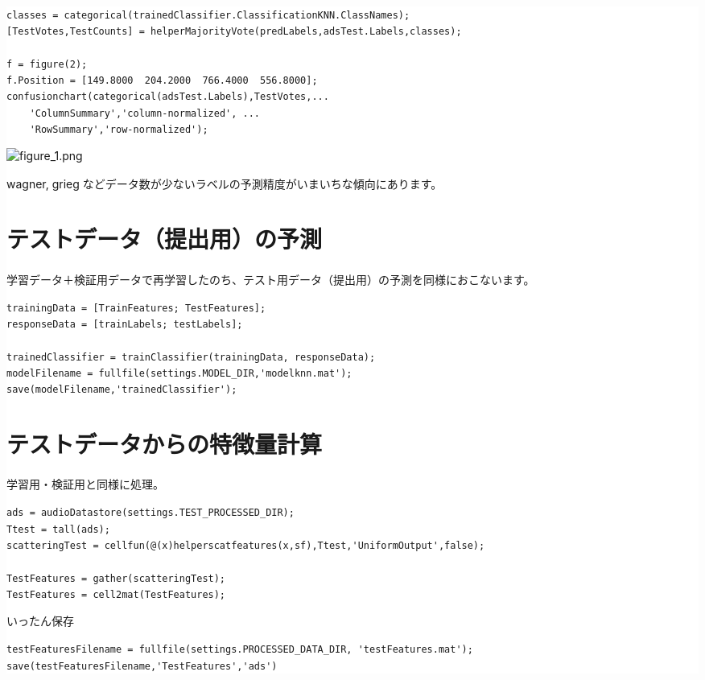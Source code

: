 
```matlab:Code
classes = categorical(trainedClassifier.ClassificationKNN.ClassNames);
[TestVotes,TestCounts] = helperMajorityVote(predLabels,adsTest.Labels,classes);

f = figure(2);
f.Position = [149.8000  204.2000  766.4000  556.8000];
confusionchart(categorical(adsTest.Labels),TestVotes,...
    'ColumnSummary','column-normalized', ...
    'RowSummary','row-normalized');
```


![figure_1.png](MusicComposerClassification_full_images/figure_1.png)



wagner, grieg などデータ数が少ないラベルの予測精度がいまいちな傾向にあります。


# テストデータ（提出用）の予測


学習データ＋検証用データで再学習したのち、テスト用データ（提出用）の予測を同様におこないます。



```matlab:Code
trainingData = [TrainFeatures; TestFeatures];
responseData = [trainLabels; testLabels];

trainedClassifier = trainClassifier(trainingData, responseData);
modelFilename = fullfile(settings.MODEL_DIR,'modelknn.mat');
save(modelFilename,'trainedClassifier');
```

# テストデータからの特徴量計算


学習用・検証用と同様に処理。



```matlab:Code
ads = audioDatastore(settings.TEST_PROCESSED_DIR); 
Ttest = tall(ads);
scatteringTest = cellfun(@(x)helperscatfeatures(x,sf),Ttest,'UniformOutput',false);

TestFeatures = gather(scatteringTest);
TestFeatures = cell2mat(TestFeatures);
```



いったん保存



```matlab:Code
testFeaturesFilename = fullfile(settings.PROCESSED_DATA_DIR, 'testFeatures.mat');
save(testFeaturesFilename,'TestFeatures','ads')
```

